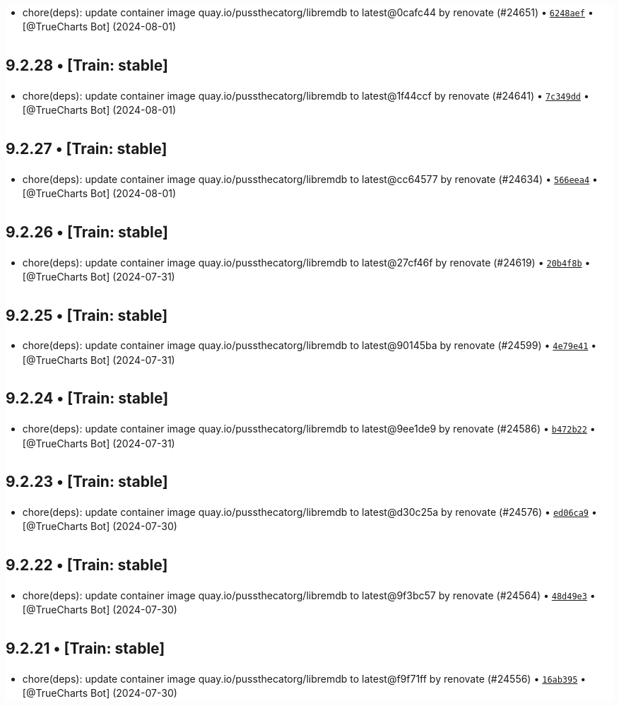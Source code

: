 - chore(deps): update container image quay.io/pussthecatorg/libremdb to latest@0cafc44 by renovate (#24651) • [`6248aef`](https://github.com/truecharts/charts/commit/6248aef5d3f331a29a0156ba8033061491fec492) • [@TrueCharts Bot] (2024-08-01)

## 9.2.28 • [Train: stable]

- chore(deps): update container image quay.io/pussthecatorg/libremdb to latest@1f44ccf by renovate (#24641) • [`7c349dd`](https://github.com/truecharts/charts/commit/7c349ddac9e180ffbdf3d4391a36eac06aa52041) • [@TrueCharts Bot] (2024-08-01)

## 9.2.27 • [Train: stable]

- chore(deps): update container image quay.io/pussthecatorg/libremdb to latest@cc64577 by renovate (#24634) • [`566eea4`](https://github.com/truecharts/charts/commit/566eea44e42df48553a9ffd79dba621296fa2c94) • [@TrueCharts Bot] (2024-08-01)

## 9.2.26 • [Train: stable]

- chore(deps): update container image quay.io/pussthecatorg/libremdb to latest@27cf46f by renovate (#24619) • [`20b4f8b`](https://github.com/truecharts/charts/commit/20b4f8b744a7042ea12605922bec930e93de67e3) • [@TrueCharts Bot] (2024-07-31)

## 9.2.25 • [Train: stable]

- chore(deps): update container image quay.io/pussthecatorg/libremdb to latest@90145ba by renovate (#24599) • [`4e79e41`](https://github.com/truecharts/charts/commit/4e79e415a62e2863f34d7ffa34db9403871ea157) • [@TrueCharts Bot] (2024-07-31)

## 9.2.24 • [Train: stable]

- chore(deps): update container image quay.io/pussthecatorg/libremdb to latest@9ee1de9 by renovate (#24586) • [`b472b22`](https://github.com/truecharts/charts/commit/b472b22660f94c195f2d4f74648b58a264971876) • [@TrueCharts Bot] (2024-07-31)

## 9.2.23 • [Train: stable]

- chore(deps): update container image quay.io/pussthecatorg/libremdb to latest@d30c25a by renovate (#24576) • [`ed06ca9`](https://github.com/truecharts/charts/commit/ed06ca9379163bdca46889d898df567bd11c4a7f) • [@TrueCharts Bot] (2024-07-30)

## 9.2.22 • [Train: stable]

- chore(deps): update container image quay.io/pussthecatorg/libremdb to latest@9f3bc57 by renovate (#24564) • [`48d49e3`](https://github.com/truecharts/charts/commit/48d49e37ea859b35d8cc76ec6df5a3c6b393d8e2) • [@TrueCharts Bot] (2024-07-30)

## 9.2.21 • [Train: stable]

- chore(deps): update container image quay.io/pussthecatorg/libremdb to latest@f9f71ff by renovate (#24556) • [`16ab395`](https://github.com/truecharts/charts/commit/16ab395e8e432b956d1094576cc380c079f5945d) • [@TrueCharts Bot] (2024-07-30)
